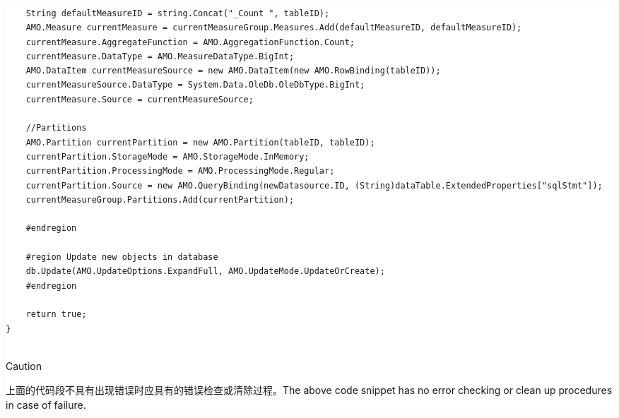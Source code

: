 ```  
    String defaultMeasureID = string.Concat("_Count ", tableID);  
    AMO.Measure currentMeasure = currentMeasureGroup.Measures.Add(defaultMeasureID, defaultMeasureID);  
    currentMeasure.AggregateFunction = AMO.AggregationFunction.Count;  
    currentMeasure.DataType = AMO.MeasureDataType.BigInt;  
    AMO.DataItem currentMeasureSource = new AMO.DataItem(new AMO.RowBinding(tableID));  
    currentMeasureSource.DataType = System.Data.OleDb.OleDbType.BigInt;  
    currentMeasure.Source = currentMeasureSource;  
  
    //Partitions  
    AMO.Partition currentPartition = new AMO.Partition(tableID, tableID);  
    currentPartition.StorageMode = AMO.StorageMode.InMemory;  
    currentPartition.ProcessingMode = AMO.ProcessingMode.Regular;  
    currentPartition.Source = new AMO.QueryBinding(newDatasource.ID, (String)dataTable.ExtendedProperties["sqlStmt"]);  
    currentMeasureGroup.Partitions.Add(currentPartition);  
  
    #endregion  
  
    #region Update new objects in database  
    db.Update(AMO.UpdateOptions.ExpandFull, AMO.UpdateMode.UpdateOrCreate);  
    #endregion  
  
    return true;  
}  
  
```  
  
> [!CAUTION]  
>  <span data-ttu-id="93073-130">上面的代码段不具有出现错误时应具有的错误检查或清除过程。</span><span class="sxs-lookup"><span data-stu-id="93073-130">The above code snippet has no error checking or clean up procedures in case of failure.</span></span>  
  
  
